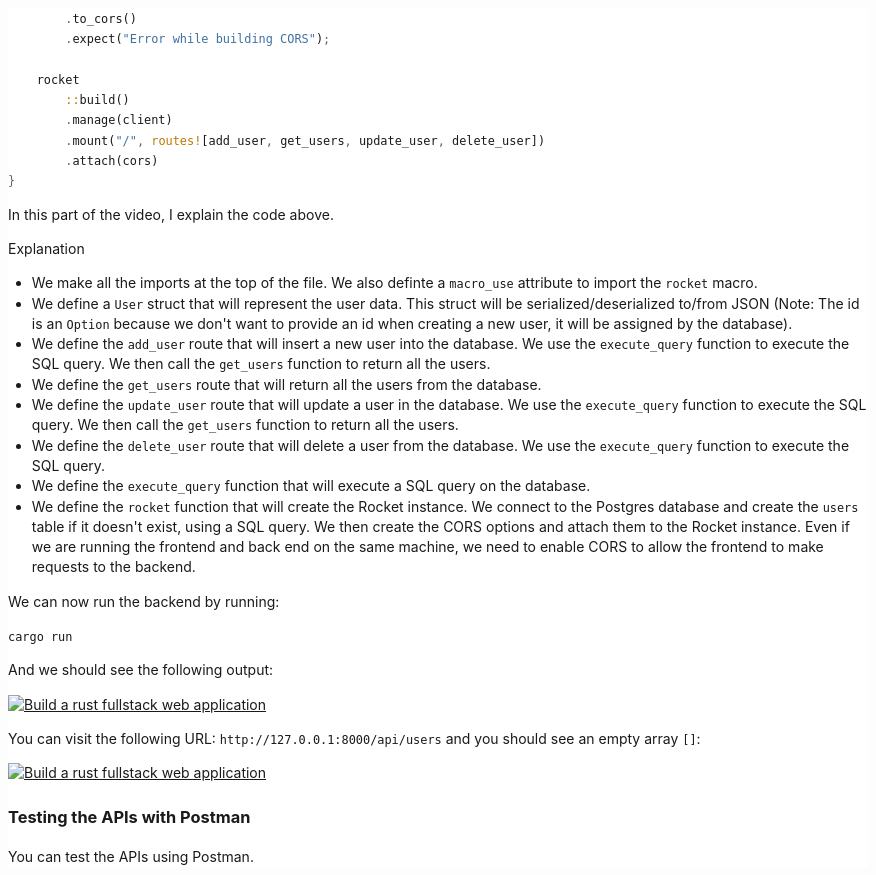 ```rust
        .to_cors()
        .expect("Error while building CORS");

    rocket
        ::build()
        .manage(client)
        .mount("/", routes![add_user, get_users, update_user, delete_user])
        .attach(cors)
}
```

In this part of the video, I explain the code above.

Explanation

- We make all the imports at the top of the file. We also definte a `macro_use` attribute to import the `rocket` macro.
- We define a `User` struct that will represent the user data. This struct will be serialized/deserialized to/from JSON (Note: The id is an `Option` because we don't want to provide an id when creating a new user, it will be assigned by the database).
- We define the `add_user` route that will insert a new user into the database. We use the `execute_query` function to execute the SQL query. We then call the `get_users` function to return all the users.
- We define the `get_users` route that will return all the users from the database.
- We define the `update_user` route that will update a user in the database. We use the `execute_query` function to execute the SQL query. We then call the `get_users` function to return all the users.
- We define the `delete_user` route that will delete a user from the database. We use the `execute_query` function to execute the SQL query.
- We define the `execute_query` function that will execute a SQL query on the database.
- We define the `rocket` function that will create the Rocket instance. We connect to the Postgres database and create the `users` table if it doesn't exist, using a SQL query. We then create the CORS options and attach them to the Rocket instance. Even if we are running the frontend and back end on the same machine, we need to enable CORS to allow the frontend to make requests to the backend.

We can now run the backend by running:

```bash
cargo run
```
And we should see the following output:

[![Build a rust fullstack web application](https://dev-to-uploads.s3.amazonaws.com/uploads/articles/8ef3f3w5yeigwsc3ctba.png)](https://youtu.be/FYVbt6YFMsM)

You can visit the following URL: `http://127.0.0.1:8000/api/users` and you should see an empty array `[]`:

[![Build a rust fullstack web application](https://dev-to-uploads.s3.amazonaws.com/uploads/articles/lctpm4ic0ci0x1fdzteg.png)](https://youtu.be/FYVbt6YFMsM)

### Testing the APIs with Postman

You can test the APIs using Postman. 
